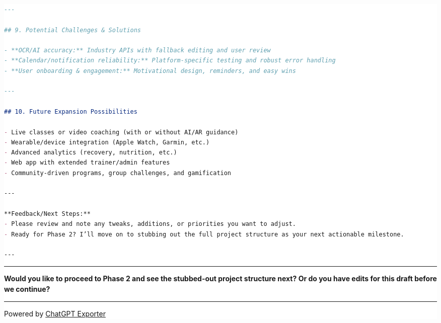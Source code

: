 ```markdown
---

## 9. Potential Challenges & Solutions

- **OCR/AI accuracy:** Industry APIs with fallback editing and user review
- **Calendar/notification reliability:** Platform-specific testing and robust error handling
- **User onboarding & engagement:** Motivational design, reminders, and easy wins

---

## 10. Future Expansion Possibilities

- Live classes or video coaching (with or without AI/AR guidance)
- Wearable/device integration (Apple Watch, Garmin, etc.)
- Advanced analytics (recovery, nutrition, etc.)
- Web app with extended trainer/admin features
- Community-driven programs, group challenges, and gamification

---

**Feedback/Next Steps:**  
- Please review and note any tweaks, additions, or priorities you want to adjust.
- Ready for Phase 2? I’ll move on to stubbing out the full project structure as your next actionable milestone.

---
```

* * *

**Would you like to proceed to Phase 2 and see the stubbed-out project structure next? Or do you have edits for this draft before we continue?**



---
Powered by [ChatGPT Exporter](https://www.chatgptexporter.com)